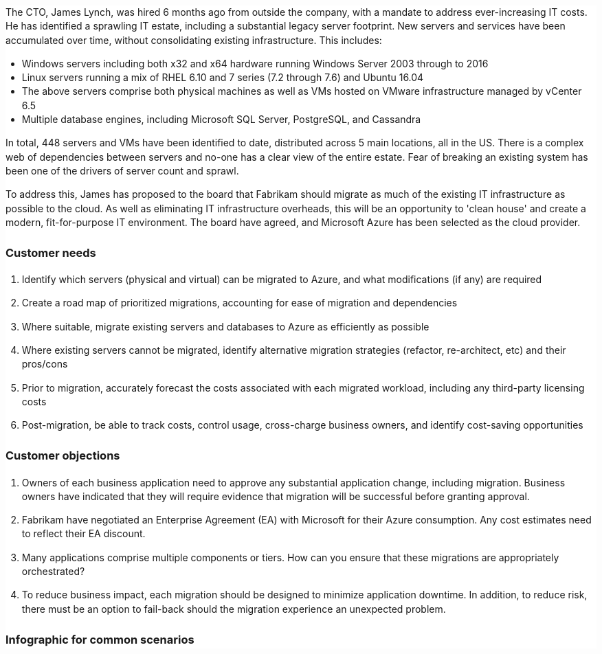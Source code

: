The CTO, James Lynch, was hired 6 months ago from outside the company, with a mandate to address ever-increasing IT costs. He has identified a sprawling IT estate, including a substantial legacy server footprint. New servers and services have been accumulated over time, without consolidating existing infrastructure. This includes:
- Windows servers including both x32 and x64 hardware running Windows Server 2003 through to 2016
- Linux servers running a mix of RHEL 6.10 and 7 series (7.2 through 7.6) and Ubuntu 16.04
- The above servers comprise both physical machines as well as VMs hosted on VMware infrastructure managed by vCenter 6.5
- Multiple database engines, including Microsoft SQL Server, PostgreSQL, and Cassandra

In total, 448 servers and VMs have been identified to date, distributed across 5 main locations, all in the US. There is a complex web of dependencies between servers and no-one has a clear view of the entire estate. Fear of breaking an existing system has been one of the drivers of server count and sprawl.

To address this, James has proposed to the board that Fabrikam should migrate as much of the existing IT infrastructure as possible to the cloud. As well as eliminating IT infrastructure overheads, this will be an opportunity to 'clean house' and create a modern, fit-for-purpose IT environment. The board have agreed, and Microsoft Azure has been selected as the cloud provider.


### Customer needs 

1.  Identify which servers (physical and virtual) can be migrated to Azure, and what modifications (if any) are required
   
2.  Create a road map of prioritized migrations, accounting for ease of migration and dependencies

3.  Where suitable, migrate existing servers and databases to Azure as efficiently as possible
   
3.  Where existing servers cannot be migrated, identify alternative migration strategies (refactor, re-architect, etc) and their pros/cons
   
4.  Prior to migration, accurately forecast the costs associated with each migrated workload, including any third-party licensing costs
   
5.  Post-migration, be able to track costs, control usage, cross-charge business owners, and identify cost-saving opportunities
   

### Customer objections 

1.  Owners of each business application need to approve any substantial application change, including migration. Business owners have indicated that they will require evidence that migration will be successful before granting approval.

2.  Fabrikam have negotiated an Enterprise Agreement (EA) with Microsoft for their Azure consumption. Any cost estimates need to reflect their EA discount.

3.  Many applications comprise multiple components or tiers. How can you ensure that these migrations are appropriately orchestrated?
   
4.  To reduce business impact, each migration should be designed to minimize application downtime. In addition, to reduce risk, there must be an option to fail-back should the migration experience an unexpected problem.


### Infographic for common scenarios
